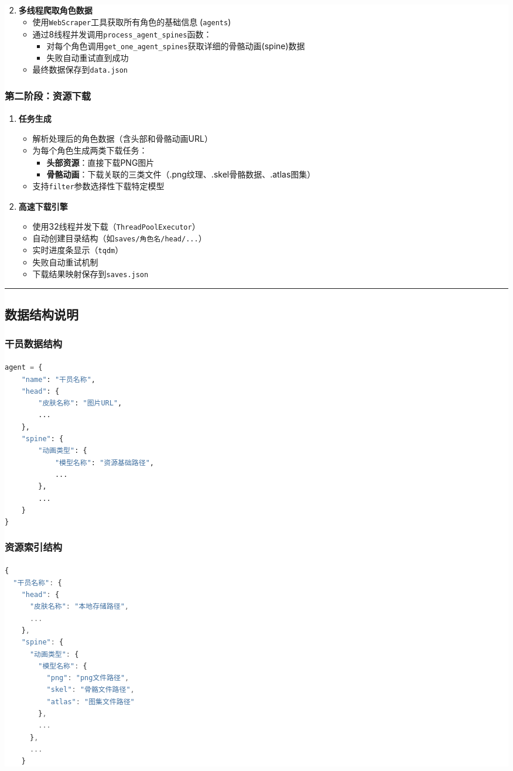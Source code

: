 2. **多线程爬取角色数据**
   - 使用`WebScraper`工具获取所有角色的基础信息 (`agents`)
   - 通过8线程并发调用`process_agent_spines`函数：
     - 对每个角色调用`get_one_agent_spines`获取详细的骨骼动画(spine)数据
     - 失败自动重试直到成功
   - 最终数据保存到`data.json`

### **第二阶段：资源下载**
1. **任务生成**
   - 解析处理后的角色数据（含头部和骨骼动画URL）
   - 为每个角色生成两类下载任务：
     - **头部资源**：直接下载PNG图片
     - **骨骼动画**：下载关联的三类文件（.png纹理、.skel骨骼数据、.atlas图集）
   - 支持`filter`参数选择性下载特定模型

2. **高速下载引擎**
   - 使用32线程并发下载（`ThreadPoolExecutor`）
   - 自动创建目录结构（如`saves/角色名/head/...`）
   - 实时进度条显示（`tqdm`）
   - 失败自动重试机制
   - 下载结果映射保存到`saves.json`

---

## 数据结构说明

### 干员数据结构
```python
agent = {
    "name": "干员名称",
    "head": {
        "皮肤名称": "图片URL",
        ...
    },
    "spine": {
        "动画类型": {
            "模型名称": "资源基础路径",
            ...
        },
        ...
    }
}
```

### 资源索引结构
```javascript
{
  "干员名称": {
    "head": {
      "皮肤名称": "本地存储路径",
      ...
    },
    "spine": {
      "动画类型": {
        "模型名称": {
          "png": "png文件路径",
          "skel": "骨骼文件路径",
          "atlas": "图集文件路径"
        },
        ...
      },
      ...
    }
```